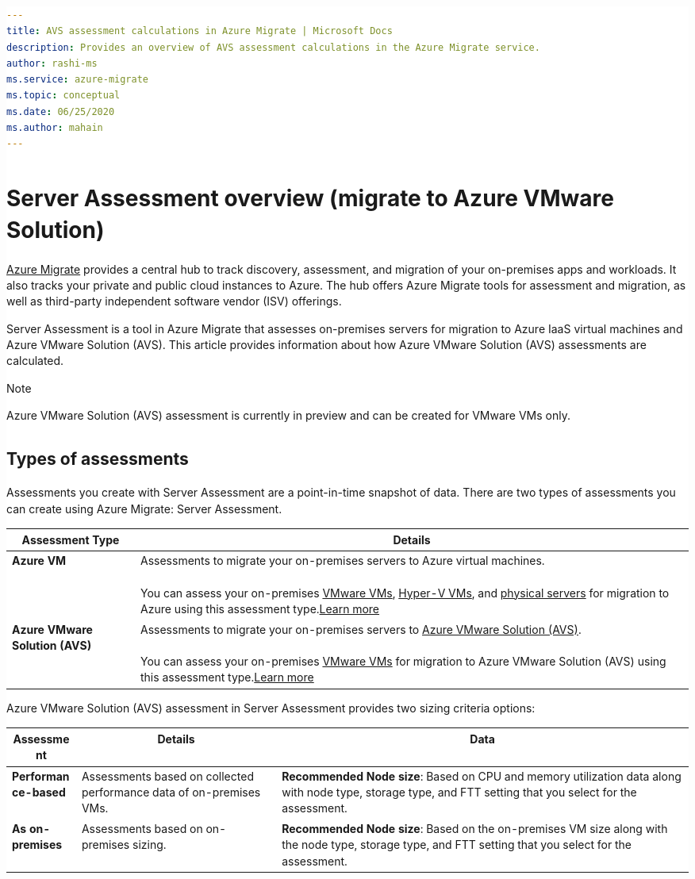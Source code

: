 ```yaml
---
title: AVS assessment calculations in Azure Migrate | Microsoft Docs
description: Provides an overview of AVS assessment calculations in the Azure Migrate service.
author: rashi-ms
ms.service: azure-migrate
ms.topic: conceptual
ms.date: 06/25/2020
ms.author: mahain
---
```


# Server Assessment overview (migrate to Azure VMware Solution)

[Azure Migrate](migrate-services-overview.md) provides a central hub to track discovery, assessment, and migration of your on-premises apps and workloads. It also tracks your private and public cloud instances to Azure. The hub offers Azure Migrate tools for assessment and migration, as well as third-party independent software vendor (ISV) offerings.

Server Assessment is a tool in Azure Migrate that assesses on-premises servers for migration to Azure IaaS virtual machines and Azure VMware Solution (AVS). This article provides information about how Azure VMware Solution (AVS) assessments are calculated.

> [!NOTE]
> Azure VMware Solution (AVS) assessment is currently in preview and can be created for VMware VMs only.

## Types of assessments

Assessments you create with Server Assessment are a point-in-time snapshot of data. There are two types of assessments you can create using Azure Migrate: Server Assessment.

**Assessment Type** | **Details**
--- | --- 
**Azure VM** | Assessments to migrate your on-premises servers to Azure virtual machines. <br/><br/> You can assess your on-premises [VMware VMs](how-to-set-up-appliance-vmware.md), [Hyper-V VMs](how-to-set-up-appliance-hyper-v.md), and [physical servers](how-to-set-up-appliance-physical.md) for migration to Azure using this assessment type.[Learn more](concepts-assessment-calculation.md)
**Azure VMware Solution (AVS)** | Assessments to migrate your on-premises servers to [Azure VMware Solution (AVS)](../azure-vmware/introduction.md). <br/><br/> You can assess your on-premises [VMware VMs](how-to-set-up-appliance-vmware.md) for migration to Azure VMware Solution (AVS) using this assessment type.[Learn more](concepts-azure-vmware-solution-assessment-calculation.md)

Azure VMware Solution (AVS) assessment in Server Assessment provides two sizing criteria options:

**Assessment** | **Details** | **Data**
--- | --- | ---
**Performance-based** | Assessments based on collected performance data of on-premises VMs. | **Recommended Node size**: Based on CPU and memory utilization data along with node type, storage type, and FTT setting that you select for the assessment.
**As on-premises** | Assessments based on on-premises sizing. | **Recommended Node size**: Based on the on-premises VM size along with the node type, storage type, and FTT setting that you select for the assessment.
